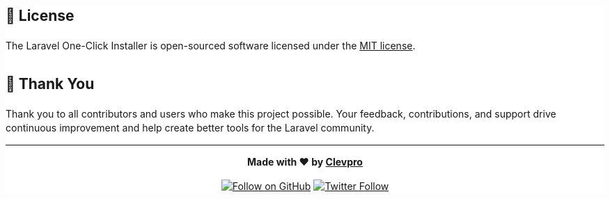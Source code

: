 ## 📄 License

The Laravel One-Click Installer is open-sourced software licensed under the [MIT license](LICENSE).

## 🙏 Thank You

Thank you to all contributors and users who make this project possible. Your feedback, contributions, and support drive continuous improvement and help create better tools for the Laravel community.

---

<div align="center">

**Made with ❤️ by [Clevpro](https://clevpro.com)**

[![Follow on GitHub](https://img.shields.io/github/followers/clevpro?style=social)](https://github.com/clevpro)
[![Twitter Follow](https://img.shields.io/twitter/follow/clevpro?style=social)](https://twitter.com/clevpro)

</div>